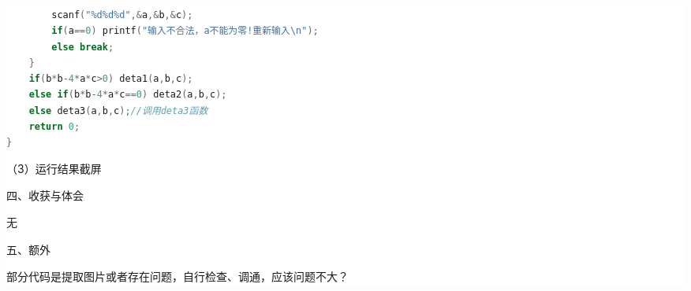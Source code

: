  ```c
         scanf("%d%d%d",&a,&b,&c);
         if(a==0) printf("输入不合法，a不能为零!重新输入\n");
         else break;
     }
     if(b*b-4*a*c>0) deta1(a,b,c);
     else if(b*b-4*a*c==0) deta2(a,b,c);
     else deta3(a,b,c);//调用deta3函数
     return 0;
 }
 ```

（3）运行结果截屏

四、收获与体会

无

五、额外

部分代码是提取图片或者存在问题，自行检查、调通，应该问题不大？


